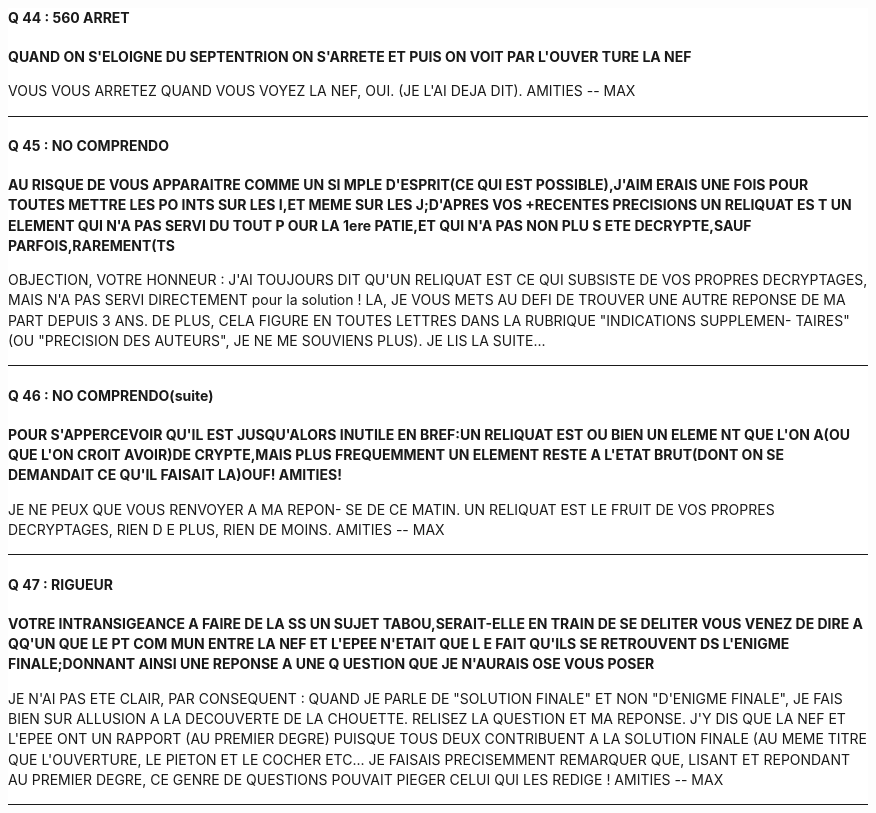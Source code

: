 #### Q 44 : 560 ARRET

**QUAND ON S'ELOIGNE DU SEPTENTRION ON S'ARRETE ET PUIS ON VOIT PAR L'OUVER TURE LA NEF**

VOUS VOUS ARRETEZ QUAND VOUS VOYEZ LA NEF, OUI. (JE L'AI DEJA DIT). AMITIES -- MAX

---

#### Q 45 : NO COMPRENDO

**AU RISQUE DE VOUS APPARAITRE COMME UN SI MPLE
D'ESPRIT(CE QUI EST POSSIBLE),J'AIM ERAIS UNE FOIS POUR TOUTES METTRE
LES PO INTS SUR LES I,ET MEME SUR LES J;D'APRES  VOS +RECENTES
PRECISIONS UN RELIQUAT ES T UN ELEMENT QUI N'A PAS SERVI DU TOUT P OUR
LA 1ere PATIE,ET QUI N'A PAS NON PLU S ETE DECRYPTE,SAUF
PARFOIS,RAREMENT(TS**

OBJECTION, VOTRE HONNEUR : J'AI TOUJOURS DIT QU'UN
RELIQUAT EST CE QUI SUBSISTE DE VOS PROPRES DECRYPTAGES, MAIS N'A PAS
SERVI DIRECTEMENT pour la solution ! LA, JE VOUS METS AU DEFI DE TROUVER
 UNE AUTRE REPONSE DE MA PART DEPUIS 3 ANS. DE PLUS, CELA FIGURE EN
TOUTES LETTRES DANS LA RUBRIQUE "INDICATIONS SUPPLEMEN-
TAIRES" (OU "PRECISION DES AUTEURS", JE NE ME SOUVIENS PLUS). JE LIS LA
SUITE...

---

#### Q 46 : NO COMPRENDO(suite)

**POUR S'APPERCEVOIR QU'IL EST JUSQU'ALORS  INUTILE EN
BREF:UN RELIQUAT EST OU BIEN UN ELEME NT QUE L'ON A(OU QUE L'ON CROIT
AVOIR)DE CRYPTE,MAIS PLUS FREQUEMMENT UN ELEMENT  RESTE A L'ETAT
BRUT(DONT ON SE DEMANDAIT  CE QU'IL FAISAIT LA)OUF! AMITIES!**

JE NE PEUX QUE VOUS RENVOYER A MA REPON- SE DE CE
MATIN. UN RELIQUAT EST LE  FRUIT DE VOS PROPRES DECRYPTAGES, RIEN D E
PLUS, RIEN DE MOINS. AMITIES -- MAX

---

#### Q 47 : RIGUEUR

**VOTRE INTRANSIGEANCE A FAIRE DE LA SS UN  SUJET
TABOU,SERAIT-ELLE EN TRAIN DE SE  DELITER VOUS VENEZ DE DIRE A QQ'UN QUE
 LE PT COM MUN ENTRE LA NEF ET L'EPEE N'ETAIT QUE L E FAIT QU'ILS SE
RETROUVENT DS L'ENIGME  FINALE;DONNANT AINSI UNE REPONSE A UNE Q UESTION
 QUE JE N'AURAIS OSE VOUS POSER**

JE N'AI PAS ETE CLAIR, PAR CONSEQUENT : QUAND JE PARLE
 DE "SOLUTION FINALE" ET NON "D'ENIGME FINALE", JE FAIS BIEN SUR
ALLUSION A LA DECOUVERTE DE LA CHOUETTE. RELISEZ LA QUESTION ET MA
REPONSE. J'Y DIS QUE LA NEF ET L'EPEE ONT UN RAPPORT (AU PREMIER DEGRE)
PUISQUE TOUS DEUX CONTRIBUENT A LA SOLUTION FINALE (AU
MEME TITRE QUE L'OUVERTURE, LE PIETON ET LE COCHER ETC... JE FAISAIS
PRECISEMMENT REMARQUER QUE, LISANT ET REPONDANT AU PREMIER DEGRE, CE
GENRE DE QUESTIONS POUVAIT PIEGER CELUI QUI LES REDIGE ! AMITIES -- MAX

---
